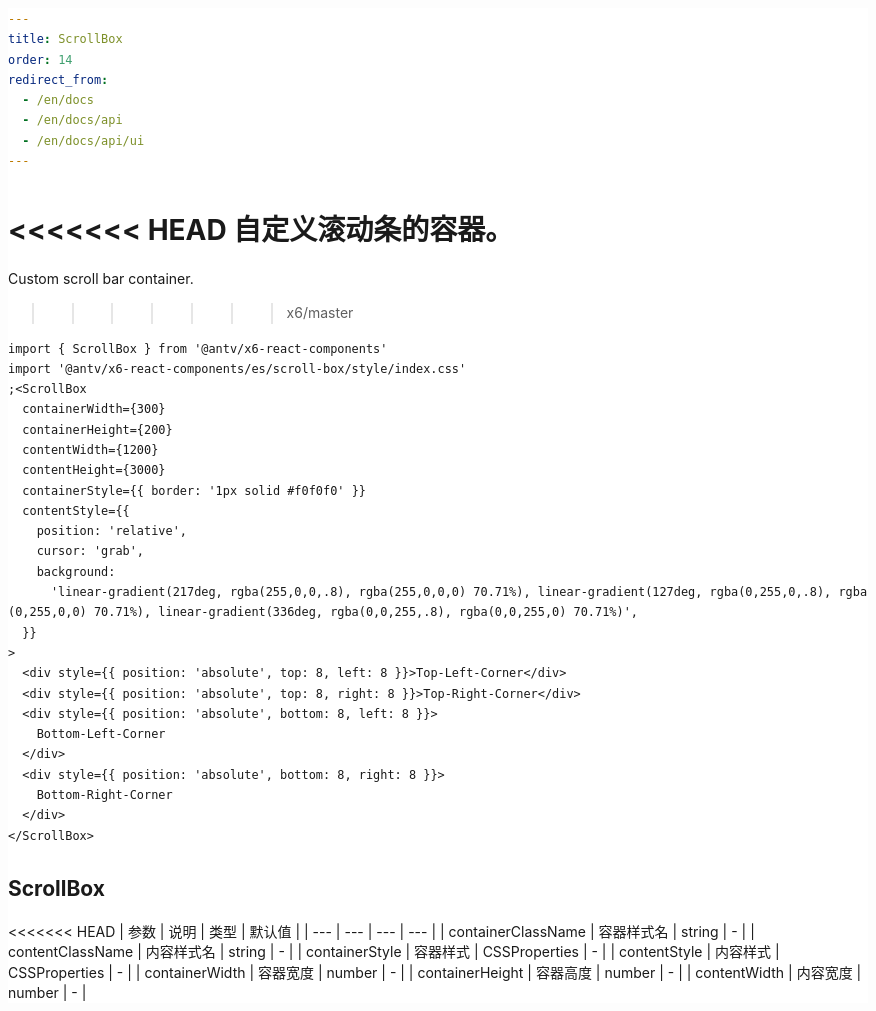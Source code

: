 ```yaml
---
title: ScrollBox
order: 14
redirect_from:
  - /en/docs
  - /en/docs/api
  - /en/docs/api/ui
---
```


<<<<<<< HEAD
自定义滚动条的容器。
=======
Custom scroll bar container.
>>>>>>> x6/master

<iframe src="/demos/api/ui/scrollbox/basic"></iframe>

```tsx
import { ScrollBox } from '@antv/x6-react-components'
import '@antv/x6-react-components/es/scroll-box/style/index.css'
;<ScrollBox
  containerWidth={300}
  containerHeight={200}
  contentWidth={1200}
  contentHeight={3000}
  containerStyle={{ border: '1px solid #f0f0f0' }}
  contentStyle={{
    position: 'relative',
    cursor: 'grab',
    background:
      'linear-gradient(217deg, rgba(255,0,0,.8), rgba(255,0,0,0) 70.71%), linear-gradient(127deg, rgba(0,255,0,.8), rgba(0,255,0,0) 70.71%), linear-gradient(336deg, rgba(0,0,255,.8), rgba(0,0,255,0) 70.71%)',
  }}
>
  <div style={{ position: 'absolute', top: 8, left: 8 }}>Top-Left-Corner</div>
  <div style={{ position: 'absolute', top: 8, right: 8 }}>Top-Right-Corner</div>
  <div style={{ position: 'absolute', bottom: 8, left: 8 }}>
    Bottom-Left-Corner
  </div>
  <div style={{ position: 'absolute', bottom: 8, right: 8 }}>
    Bottom-Right-Corner
  </div>
</ScrollBox>
```

## ScrollBox

<<<<<<< HEAD
| 参数 | 说明 | 类型 | 默认值 |
| --- | --- | --- | --- |
| containerClassName | 容器样式名 | string | - |
| contentClassName | 内容样式名 | string | - |
| containerStyle | 容器样式 | CSSProperties | - |
| contentStyle | 内容样式 | CSSProperties | - |
| containerWidth | 容器宽度 | number | - |
| containerHeight | 容器高度 | number | - |
| contentWidth | 内容宽度 | number | - |